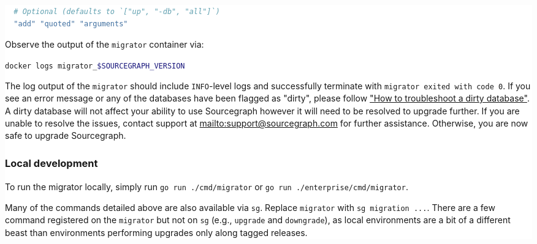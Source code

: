 ```bash
  # Optional (defaults to `["up", "-db", "all"]`)
  "add" "quoted" "arguments"
```

Observe the output of the `migrator` container via:

```bash
docker logs migrator_$SOURCEGRAPH_VERSION
```

The log output of the `migrator` should include `INFO`-level logs and successfully terminate with `migrator exited with code 0`. If you see an error message or any of the databases have been flagged as "dirty", please follow ["How to troubleshoot a dirty database"](../../../admin/how-to/dirty_database.md). A dirty database will not affect your ability to use Sourcegraph however it will need to be resolved to upgrade further. If you are unable to resolve the issues, contact support at <mailto:support@sourcegraph.com> for further assistance. Otherwise, you are now safe to upgrade Sourcegraph.

### Local development

To run the migrator locally, simply run `go run ./cmd/migrator` or `go run ./enterprise/cmd/migrator`.

Many of the commands detailed above are also available via `sg`. Replace `migrator` with `sg migration ...`. There are a few command registered on the `migrator` but not on `sg` (e.g., `upgrade` and `downgrade`), as local environments are a bit of a different beast than environments performing upgrades only along tagged releases.

